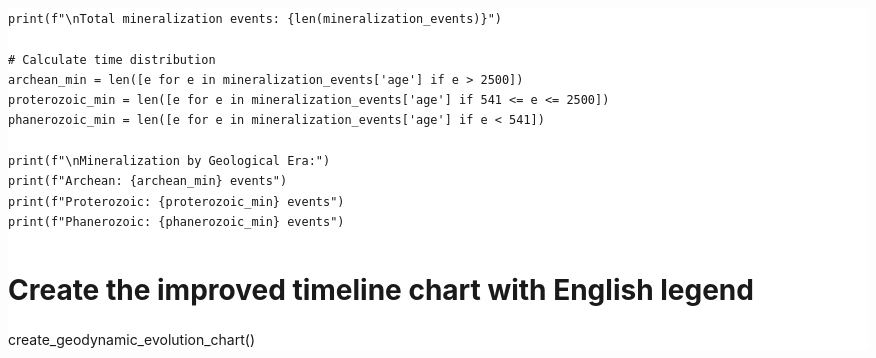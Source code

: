     print(f"\nTotal mineralization events: {len(mineralization_events)}")
    
    # Calculate time distribution
    archean_min = len([e for e in mineralization_events['age'] if e > 2500])
    proterozoic_min = len([e for e in mineralization_events['age'] if 541 <= e <= 2500])
    phanerozoic_min = len([e for e in mineralization_events['age'] if e < 541])
    
    print(f"\nMineralization by Geological Era:")
    print(f"Archean: {archean_min} events")
    print(f"Proterozoic: {proterozoic_min} events") 
    print(f"Phanerozoic: {phanerozoic_min} events")

# Create the improved timeline chart with English legend
create_geodynamic_evolution_chart()
